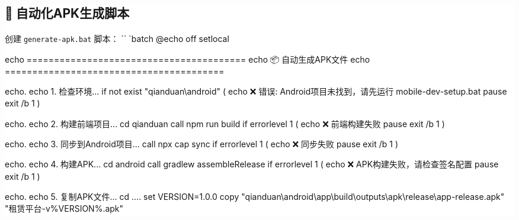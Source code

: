 ## 🔄 自动化APK生成脚本

创建 `generate-apk.bat` 脚本：
``
`batch
@echo off
setlocal

echo ========================================
echo 📦 自动生成APK文件
echo ========================================

echo.
echo 1. 检查环境...
if not exist "qianduan\android" (
    echo ❌ 错误: Android项目未找到，请先运行 mobile-dev-setup.bat
    pause
    exit /b 1
)

echo.
echo 2. 构建前端项目...
cd qianduan
call npm run build
if errorlevel 1 (
    echo ❌ 前端构建失败
    pause
    exit /b 1
)

echo.
echo 3. 同步到Android项目...
call npx cap sync
if errorlevel 1 (
    echo ❌ 同步失败
    pause
    exit /b 1
)

echo.
echo 4. 构建APK...
cd android
call gradlew assembleRelease
if errorlevel 1 (
    echo ❌ APK构建失败，请检查签名配置
    pause
    exit /b 1
)

echo.
echo 5. 复制APK文件...
cd ..\..
set VERSION=1.0.0
copy "qianduan\android\app\build\outputs\apk\release\app-release.apk" "租赁平台-v%VERSION%.apk"
